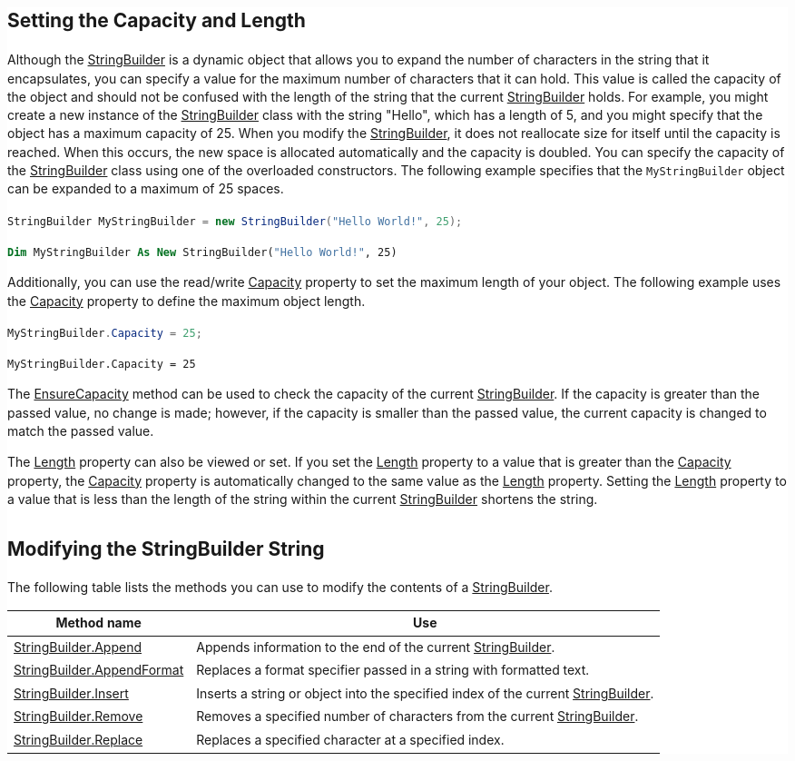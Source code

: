 ## Setting the Capacity and Length

Although the [StringBuilder](xref:System.Text.StringBuilder) is a dynamic object that allows you to expand the number of characters in the string that it encapsulates, you can specify a value for the maximum number of characters that it can hold. This value is called the capacity of the object and should not be confused with the length of the string that the current [StringBuilder](xref:System.Text.StringBuilder) holds. For example, you might create a new instance of the [StringBuilder](xref:System.Text.StringBuilder) class with the string "Hello", which has a length of 5, and you might specify that the object has a maximum capacity of 25. When you modify the [StringBuilder](xref:System.Text.StringBuilder), it does not reallocate size for itself until the capacity is reached. When this occurs, the new space is allocated automatically and the capacity is doubled. You can specify the capacity of the [StringBuilder](xref:System.Text.StringBuilder) class using one of the overloaded constructors. The following example specifies that the `MyStringBuilder` object can be expanded to a maximum of 25 spaces.

```csharp
StringBuilder MyStringBuilder = new StringBuilder("Hello World!", 25);
```

```vb
Dim MyStringBuilder As New StringBuilder("Hello World!", 25) 
```

Additionally, you can use the read/write [Capacity](xref:System.Text.StringBuilder.Capacity) property to set the maximum length of your object. The following example uses the [Capacity](xref:System.Text.StringBuilder.Capacity) property to define the maximum object length.

```csharp
MyStringBuilder.Capacity = 25;
```

```vb
MyStringBuilder.Capacity = 25
```

The [EnsureCapacity](xref:System.Text.StringBuilder.EnsureCapacity(System.Int32)) method can be used to check the capacity of the current [StringBuilder](xref:System.Text.StringBuilder). If the capacity is greater than the passed value, no change is made; however, if the capacity is smaller than the passed value, the current capacity is changed to match the passed value.

The [Length](xref:System.Text.StringBuilder.Length) property can also be viewed or set. If you set the [Length](xref:System.Text.StringBuilder.Length) property to a value that is greater than the [Capacity](xref:System.Text.StringBuilder.Capacity) property, the [Capacity](xref:System.Text.StringBuilder.Capacity) property is automatically changed to the same value as the [Length](xref:System.Text.StringBuilder.Length) property. Setting the [Length](xref:System.Text.StringBuilder.Length) property to a value that is less than the length of the string within the current [StringBuilder](xref:System.Text.StringBuilder) shortens the string.

## Modifying the StringBuilder String

The following table lists the methods you can use to modify the contents of a [StringBuilder](xref:System.Text.StringBuilder).

Method name | Use
----------- | ---
[StringBuilder.Append](xref:System.Text.StringBuilder.Append(System.Char)) | Appends information to the end of the current [StringBuilder](xref:System.Text.StringBuilder).
[StringBuilder.AppendFormat](xref:System.Text.StringBuilder.AppendFormat(System.IFormatProvider,System.String,System.Object)) | Replaces a format specifier passed in a string with formatted text.
[StringBuilder.Insert](xref:System.Text.StringBuilder.Insert(System.Int32,System.Char)) | Inserts a string or object into the specified index of the current [StringBuilder](xref:System.Text.StringBuilder).
[StringBuilder.Remove](xref:System.Text.StringBuilder.Remove(System.Int32,System.Int32)) | Removes a specified number of characters from the current [StringBuilder](xref:System.Text.StringBuilder).
[StringBuilder.Replace](xref:System.Text.StringBuilder.Replace(System.Char,System.Char)) | Replaces a specified character at a specified index.
